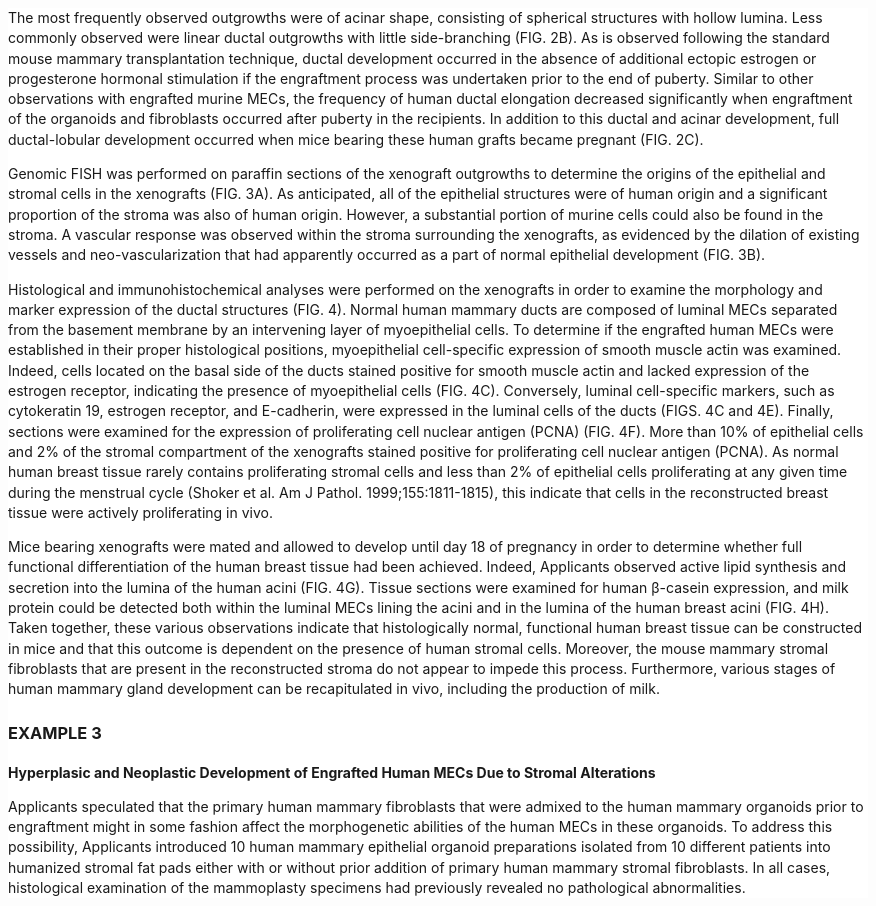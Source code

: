 The most frequently observed outgrowths were of acinar shape, consisting of spherical structures with hollow lumina. Less commonly observed were linear ductal outgrowths with little side-branching (FIG. 2B). As is observed following the standard mouse mammary transplantation technique, ductal development occurred in the absence of additional ectopic estrogen or progesterone hormonal stimulation if the engraftment process was undertaken prior to the end of puberty. Similar to other observations with engrafted murine MECs, the frequency of human ductal elongation decreased significantly when engraftment of the organoids and fibroblasts occurred after puberty in the recipients. In addition to this ductal and acinar development, full ductal-lobular development occurred when mice bearing these human grafts became pregnant (FIG. 2C).

Genomic FISH was performed on paraffin sections of the xenograft outgrowths to determine the origins of the epithelial and stromal cells in the xenografts (FIG. 3A). As anticipated, all of the epithelial structures were of human origin and a significant proportion of the stroma was also of human origin. However, a substantial portion of murine cells could also be found in the stroma. A vascular response was observed within the stroma surrounding the xenografts, as evidenced by the dilation of existing vessels and neo-vascularization that had apparently occurred as a part of normal epithelial development (FIG. 3B).

Histological and immunohistochemical analyses were performed on the xenografts in order to examine the morphology and marker expression of the ductal structures (FIG. 4). Normal human mammary ducts are composed of luminal MECs separated from the basement membrane by an intervening layer of myoepithelial cells. To determine if the engrafted human MECs were established in their proper histological positions, myoepithelial cell-specific expression of smooth muscle actin was examined. Indeed, cells located on the basal side of the ducts stained positive for smooth muscle actin and lacked expression of the estrogen receptor, indicating the presence of myoepithelial cells (FIG. 4C). Conversely, luminal cell-specific markers, such as cytokeratin 19, estrogen receptor, and E-cadherin, were expressed in the luminal cells of the ducts (FIGS. 4C and 4E). Finally, sections were examined for the expression of proliferating cell nuclear antigen (PCNA) (FIG. 4F). More than 10% of epithelial cells and 2% of the stromal compartment of the xenografts stained positive for proliferating cell nuclear antigen (PCNA). As normal human breast tissue rarely contains proliferating stromal cells and less than 2% of epithelial cells proliferating at any given time during the menstrual cycle (Shoker et al. Am J Pathol. 1999;155:1811-1815), this indicate that cells in the reconstructed breast tissue were actively proliferating in vivo.

Mice bearing xenografts were mated and allowed to develop until day 18 of pregnancy in order to determine whether full functional differentiation of the human breast tissue had been achieved. Indeed, Applicants observed active lipid synthesis and secretion into the lumina of the human acini (FIG. 4G). Tissue sections were examined for human β-casein expression, and milk protein could be detected both within the luminal MECs lining the acini and in the lumina of the human breast acini (FIG. 4H). Taken together, these various observations indicate that histologically normal, functional human breast tissue can be constructed in mice and that this outcome is dependent on the presence of human stromal cells. Moreover, the mouse mammary stromal fibroblasts that are present in the reconstructed stroma do not appear to impede this process. Furthermore, various stages of human mammary gland development can be recapitulated in vivo, including the production of milk.

### EXAMPLE 3

**Hyperplasic and Neoplastic Development of Engrafted Human MECs Due to Stromal Alterations**

Applicants speculated that the primary human mammary fibroblasts that were admixed to the human mammary organoids prior to engraftment might in some fashion affect the morphogenetic abilities of the human MECs in these organoids. To address this possibility, Applicants introduced 10 human mammary epithelial organoid preparations isolated from 10 different patients into humanized stromal fat pads either with or without prior addition of primary human mammary stromal fibroblasts. In all cases, histological examination of the mammoplasty specimens had previously revealed no pathological abnormalities.

